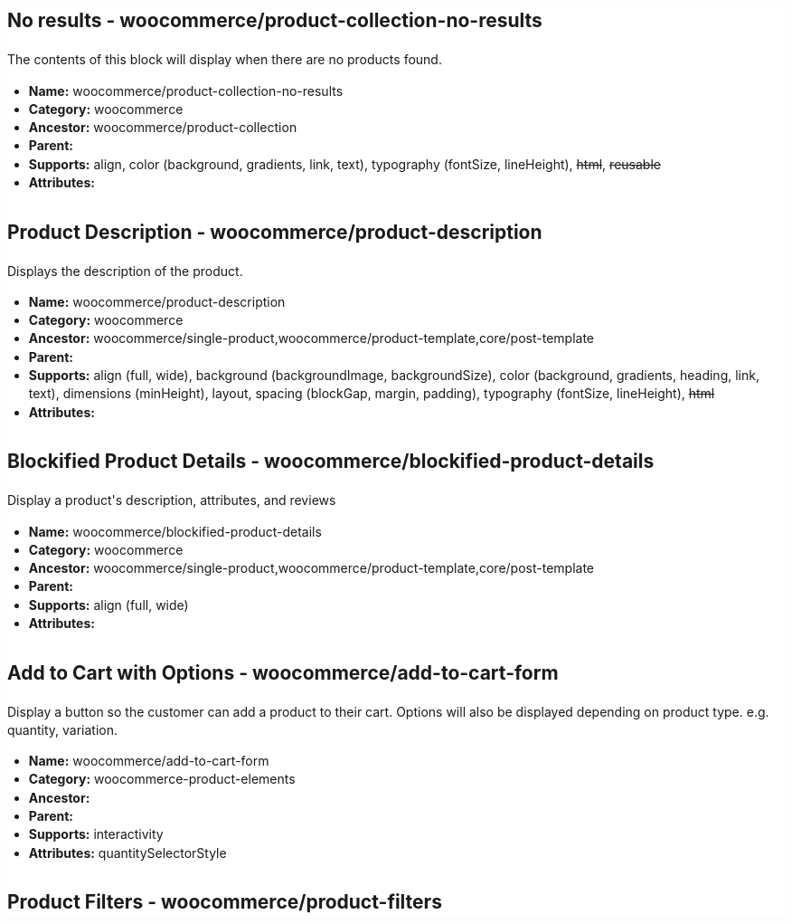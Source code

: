 ## No results - woocommerce/product-collection-no-results

The contents of this block will display when there are no products found.

-	**Name:** woocommerce/product-collection-no-results
-	**Category:** woocommerce
-   **Ancestor:** woocommerce/product-collection
-   **Parent:** 
-	**Supports:** align, color (background, gradients, link, text), typography (fontSize, lineHeight), ~~html~~, ~~reusable~~
-	**Attributes:** 

## Product Description - woocommerce/product-description

Displays the description of the product.

-	**Name:** woocommerce/product-description
-	**Category:** woocommerce
-   **Ancestor:** woocommerce/single-product,woocommerce/product-template,core/post-template
-   **Parent:** 
-	**Supports:** align (full, wide), background (backgroundImage, backgroundSize), color (background, gradients, heading, link, text), dimensions (minHeight), layout, spacing (blockGap, margin, padding), typography (fontSize, lineHeight), ~~html~~
-	**Attributes:** 

## Blockified Product Details - woocommerce/blockified-product-details

Display a product's description, attributes, and reviews

-	**Name:** woocommerce/blockified-product-details
-	**Category:** woocommerce
-   **Ancestor:** woocommerce/single-product,woocommerce/product-template,core/post-template
-   **Parent:** 
-	**Supports:** align (full, wide)
-	**Attributes:** 

## Add to Cart with Options - woocommerce/add-to-cart-form

Display a button so the customer can add a product to their cart. Options will also be displayed depending on product type. e.g. quantity, variation.

-	**Name:** woocommerce/add-to-cart-form
-	**Category:** woocommerce-product-elements
-   **Ancestor:** 
-   **Parent:** 
-	**Supports:** interactivity
-	**Attributes:** quantitySelectorStyle

## Product Filters - woocommerce/product-filters
